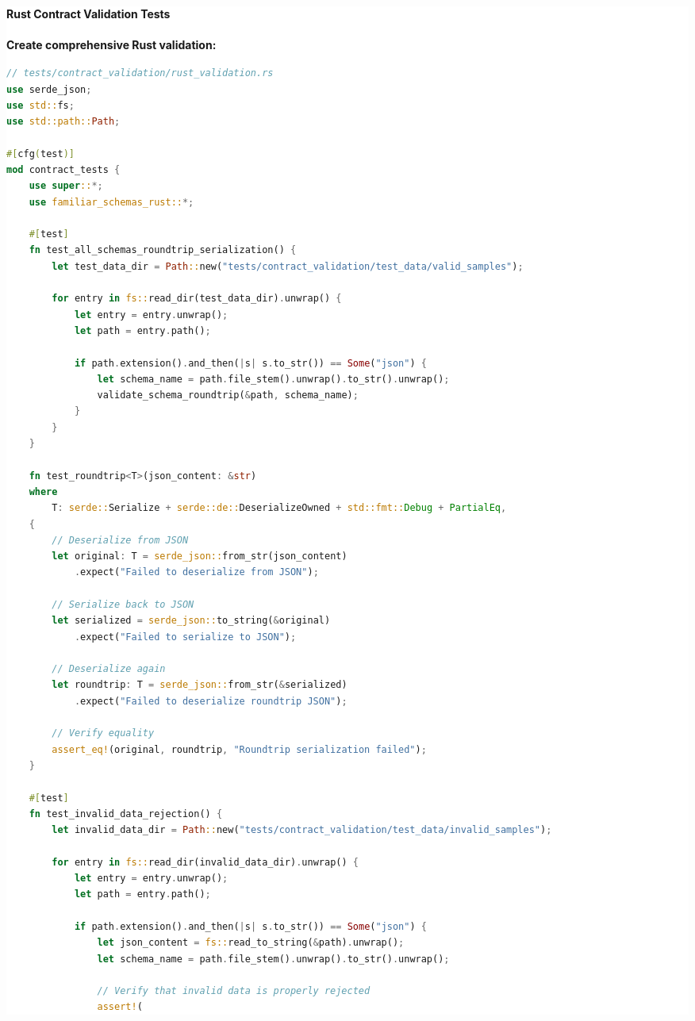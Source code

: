 #### **Rust Contract Validation Tests**

**Create comprehensive Rust validation:**

```rust
// tests/contract_validation/rust_validation.rs
use serde_json;
use std::fs;
use std::path::Path;

#[cfg(test)]
mod contract_tests {
    use super::*;
    use familiar_schemas_rust::*;

    #[test]
    fn test_all_schemas_roundtrip_serialization() {
        let test_data_dir = Path::new("tests/contract_validation/test_data/valid_samples");
        
        for entry in fs::read_dir(test_data_dir).unwrap() {
            let entry = entry.unwrap();
            let path = entry.path();
            
            if path.extension().and_then(|s| s.to_str()) == Some("json") {
                let schema_name = path.file_stem().unwrap().to_str().unwrap();
                validate_schema_roundtrip(&path, schema_name);
            }
        }
    }
    
    fn test_roundtrip<T>(json_content: &str) 
    where 
        T: serde::Serialize + serde::de::DeserializeOwned + std::fmt::Debug + PartialEq,
    {
        // Deserialize from JSON
        let original: T = serde_json::from_str(json_content)
            .expect("Failed to deserialize from JSON");
        
        // Serialize back to JSON
        let serialized = serde_json::to_string(&original)
            .expect("Failed to serialize to JSON");
        
        // Deserialize again
        let roundtrip: T = serde_json::from_str(&serialized)
            .expect("Failed to deserialize roundtrip JSON");
        
        // Verify equality
        assert_eq!(original, roundtrip, "Roundtrip serialization failed");
    }
    
    #[test]
    fn test_invalid_data_rejection() {
        let invalid_data_dir = Path::new("tests/contract_validation/test_data/invalid_samples");
        
        for entry in fs::read_dir(invalid_data_dir).unwrap() {
            let entry = entry.unwrap();
            let path = entry.path();
            
            if path.extension().and_then(|s| s.to_str()) == Some("json") {
                let json_content = fs::read_to_string(&path).unwrap();
                let schema_name = path.file_stem().unwrap().to_str().unwrap();
                
                // Verify that invalid data is properly rejected
                assert!(
```